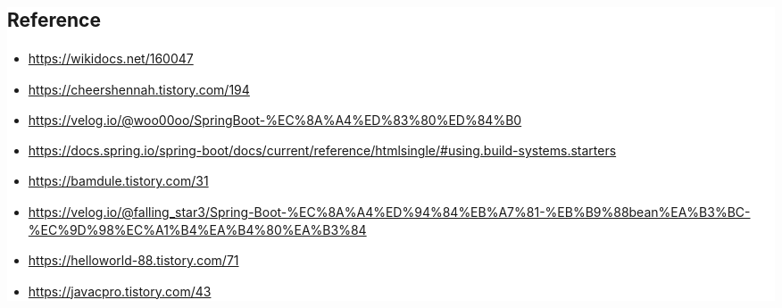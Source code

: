 

## Reference

- https://wikidocs.net/160047
- https://cheershennah.tistory.com/194
- https://velog.io/@woo00oo/SpringBoot-%EC%8A%A4%ED%83%80%ED%84%B0

- https://docs.spring.io/spring-boot/docs/current/reference/htmlsingle/#using.build-systems.starters
- https://bamdule.tistory.com/31

- https://velog.io/@falling_star3/Spring-Boot-%EC%8A%A4%ED%94%84%EB%A7%81-%EB%B9%88bean%EA%B3%BC-%EC%9D%98%EC%A1%B4%EA%B4%80%EA%B3%84
- https://helloworld-88.tistory.com/71
- https://javacpro.tistory.com/43
